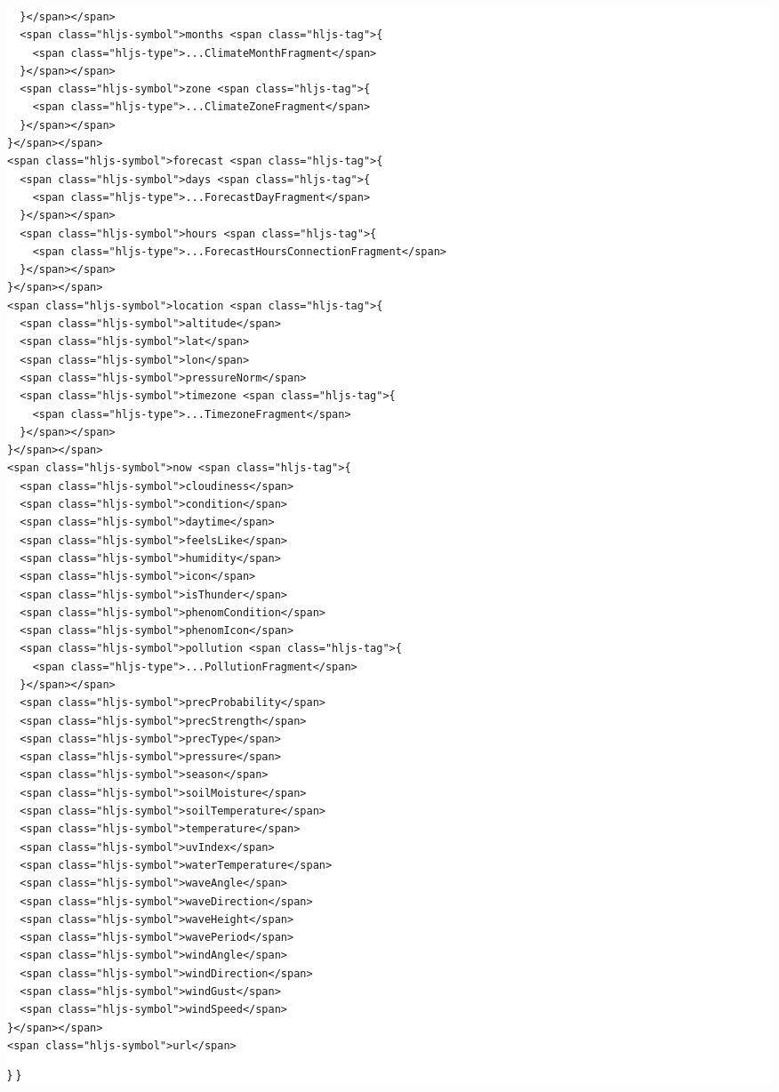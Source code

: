       }</span></span>
      <span class="hljs-symbol">months <span class="hljs-tag">{
        <span class="hljs-type">...ClimateMonthFragment</span>
      }</span></span>
      <span class="hljs-symbol">zone <span class="hljs-tag">{
        <span class="hljs-type">...ClimateZoneFragment</span>
      }</span></span>
    }</span></span>
    <span class="hljs-symbol">forecast <span class="hljs-tag">{
      <span class="hljs-symbol">days <span class="hljs-tag">{
        <span class="hljs-type">...ForecastDayFragment</span>
      }</span></span>
      <span class="hljs-symbol">hours <span class="hljs-tag">{
        <span class="hljs-type">...ForecastHoursConnectionFragment</span>
      }</span></span>
    }</span></span>
    <span class="hljs-symbol">location <span class="hljs-tag">{
      <span class="hljs-symbol">altitude</span>
      <span class="hljs-symbol">lat</span>
      <span class="hljs-symbol">lon</span>
      <span class="hljs-symbol">pressureNorm</span>
      <span class="hljs-symbol">timezone <span class="hljs-tag">{
        <span class="hljs-type">...TimezoneFragment</span>
      }</span></span>
    }</span></span>
    <span class="hljs-symbol">now <span class="hljs-tag">{
      <span class="hljs-symbol">cloudiness</span>
      <span class="hljs-symbol">condition</span>
      <span class="hljs-symbol">daytime</span>
      <span class="hljs-symbol">feelsLike</span>
      <span class="hljs-symbol">humidity</span>
      <span class="hljs-symbol">icon</span>
      <span class="hljs-symbol">isThunder</span>
      <span class="hljs-symbol">phenomCondition</span>
      <span class="hljs-symbol">phenomIcon</span>
      <span class="hljs-symbol">pollution <span class="hljs-tag">{
        <span class="hljs-type">...PollutionFragment</span>
      }</span></span>
      <span class="hljs-symbol">precProbability</span>
      <span class="hljs-symbol">precStrength</span>
      <span class="hljs-symbol">precType</span>
      <span class="hljs-symbol">pressure</span>
      <span class="hljs-symbol">season</span>
      <span class="hljs-symbol">soilMoisture</span>
      <span class="hljs-symbol">soilTemperature</span>
      <span class="hljs-symbol">temperature</span>
      <span class="hljs-symbol">uvIndex</span>
      <span class="hljs-symbol">waterTemperature</span>
      <span class="hljs-symbol">waveAngle</span>
      <span class="hljs-symbol">waveDirection</span>
      <span class="hljs-symbol">waveHeight</span>
      <span class="hljs-symbol">wavePeriod</span>
      <span class="hljs-symbol">windAngle</span>
      <span class="hljs-symbol">windDirection</span>
      <span class="hljs-symbol">windGust</span>
      <span class="hljs-symbol">windSpeed</span>
    }</span></span>
    <span class="hljs-symbol">url</span>
  }</span></span>
}</span></span>
</code></pre> 
